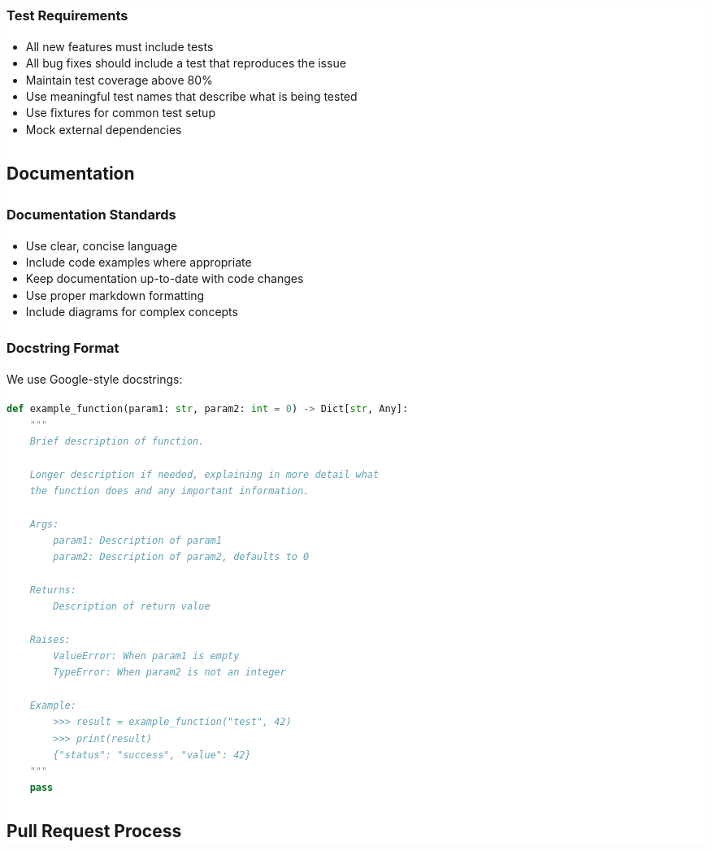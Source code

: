 ### Test Requirements

- All new features must include tests
- All bug fixes should include a test that reproduces the issue
- Maintain test coverage above 80%
- Use meaningful test names that describe what is being tested
- Use fixtures for common test setup
- Mock external dependencies

## Documentation

### Documentation Standards

- Use clear, concise language
- Include code examples where appropriate
- Keep documentation up-to-date with code changes
- Use proper markdown formatting
- Include diagrams for complex concepts

### Docstring Format

We use Google-style docstrings:

```python
def example_function(param1: str, param2: int = 0) -> Dict[str, Any]:
    """
    Brief description of function.
    
    Longer description if needed, explaining in more detail what
    the function does and any important information.
    
    Args:
        param1: Description of param1
        param2: Description of param2, defaults to 0
        
    Returns:
        Description of return value
        
    Raises:
        ValueError: When param1 is empty
        TypeError: When param2 is not an integer
        
    Example:
        >>> result = example_function("test", 42)
        >>> print(result)
        {"status": "success", "value": 42}
    """
    pass
```

## Pull Request Process

